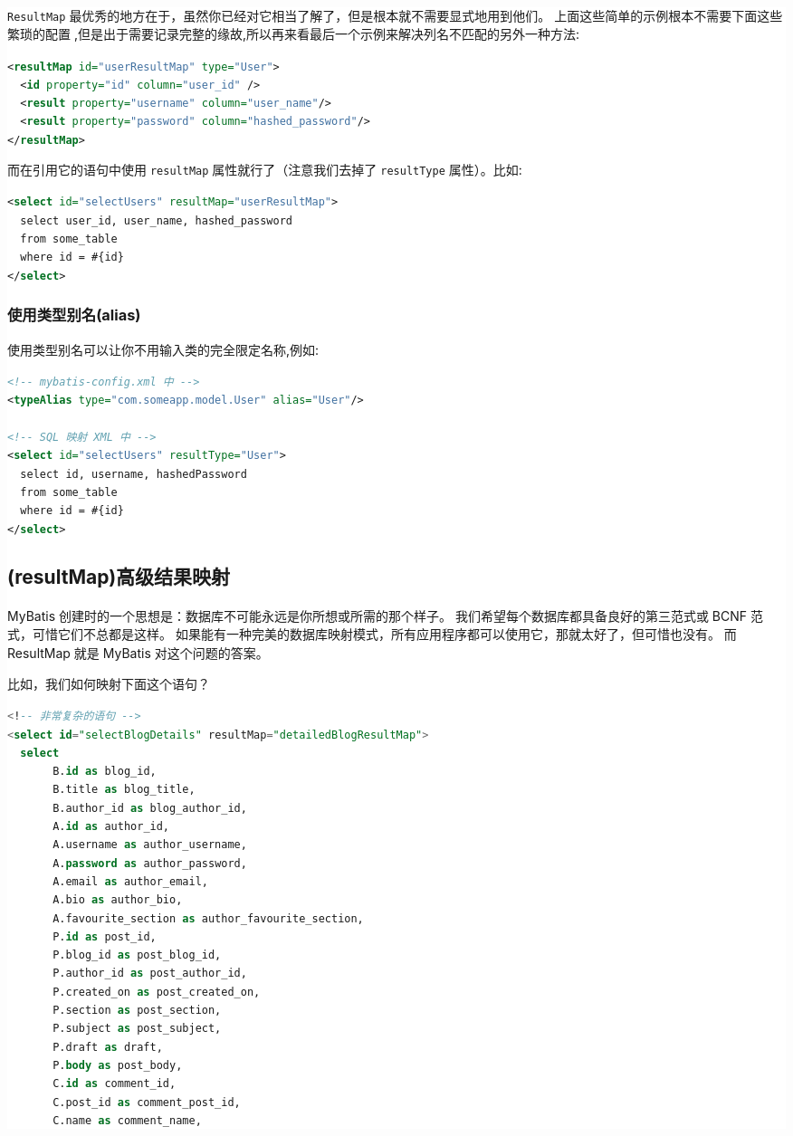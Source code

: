 `ResultMap` 最优秀的地方在于，虽然你已经对它相当了解了，但是根本就不需要显式地用到他们。 上面这些简单的示例根本不需要下面这些繁琐的配置 ,但是出于需要记录完整的缘故,所以再来看最后一个示例来解决列名不匹配的另外一种方法:

```xml
<resultMap id="userResultMap" type="User">
  <id property="id" column="user_id" />
  <result property="username" column="user_name"/>
  <result property="password" column="hashed_password"/>
</resultMap>
```

 而在引用它的语句中使用 `resultMap` 属性就行了（注意我们去掉了 `resultType` 属性）。比如: 

```xml
<select id="selectUsers" resultMap="userResultMap">
  select user_id, user_name, hashed_password
  from some_table
  where id = #{id}
</select>
```

### 使用类型别名(alias)

使用类型别名可以让你不用输入类的完全限定名称,例如:

```xml
<!-- mybatis-config.xml 中 -->
<typeAlias type="com.someapp.model.User" alias="User"/>

<!-- SQL 映射 XML 中 -->
<select id="selectUsers" resultType="User">
  select id, username, hashedPassword
  from some_table
  where id = #{id}
</select>
```

## (resultMap)高级结果映射

MyBatis 创建时的一个思想是：数据库不可能永远是你所想或所需的那个样子。 我们希望每个数据库都具备良好的第三范式或 BCNF 范式，可惜它们不总都是这样。 如果能有一种完美的数据库映射模式，所有应用程序都可以使用它，那就太好了，但可惜也没有。 而 ResultMap 就是 MyBatis 对这个问题的答案。 

 比如，我们如何映射下面这个语句？ 

```sql
<!-- 非常复杂的语句 -->
<select id="selectBlogDetails" resultMap="detailedBlogResultMap">
  select
       B.id as blog_id,
       B.title as blog_title,
       B.author_id as blog_author_id,
       A.id as author_id,
       A.username as author_username,
       A.password as author_password,
       A.email as author_email,
       A.bio as author_bio,
       A.favourite_section as author_favourite_section,
       P.id as post_id,
       P.blog_id as post_blog_id,
       P.author_id as post_author_id,
       P.created_on as post_created_on,
       P.section as post_section,
       P.subject as post_subject,
       P.draft as draft,
       P.body as post_body,
       C.id as comment_id,
       C.post_id as comment_post_id,
       C.name as comment_name,
```